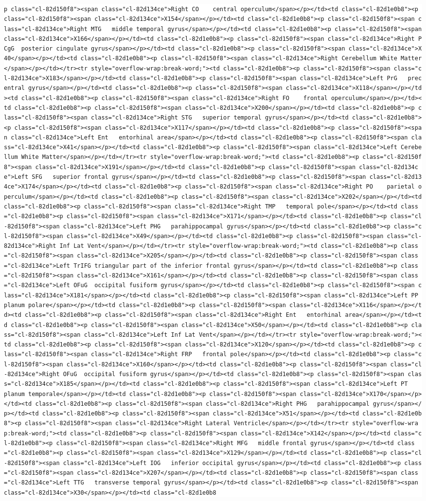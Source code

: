 ```{=html}
p class="cl-82d150f8"><span class="cl-82d134ce">Right CO    central operculum</span></p></td><td class="cl-82d1e0b8"><p class="cl-82d150f8"><span class="cl-82d134ce">X154</span></p></td><td class="cl-82d1e0b8"><p class="cl-82d150f8"><span class="cl-82d134ce">Right MTG   middle temporal gyrus</span></p></td><td class="cl-82d1e0b8"><p class="cl-82d150f8"><span class="cl-82d134ce">X166</span></p></td><td class="cl-82d1e0b8"><p class="cl-82d150f8"><span class="cl-82d134ce">Right PCgG  posterior cingulate gyrus</span></p></td><td class="cl-82d1e0b8"><p class="cl-82d150f8"><span class="cl-82d134ce">X40</span></p></td><td class="cl-82d1e0b8"><p class="cl-82d150f8"><span class="cl-82d134ce">Right Cerebellum White Matter</span></p></td></tr><tr style="overflow-wrap:break-word;"><td class="cl-82d1e0b8"><p class="cl-82d150f8"><span class="cl-82d134ce">X183</span></p></td><td class="cl-82d1e0b8"><p class="cl-82d150f8"><span class="cl-82d134ce">Left PrG   precentral gyrus</span></p></td><td class="cl-82d1e0b8"><p class="cl-82d150f8"><span class="cl-82d134ce">X118</span></p></td><td class="cl-82d1e0b8"><p class="cl-82d150f8"><span class="cl-82d134ce">Right FO    frontal operculum</span></p></td><td class="cl-82d1e0b8"><p class="cl-82d150f8"><span class="cl-82d134ce">X200</span></p></td><td class="cl-82d1e0b8"><p class="cl-82d150f8"><span class="cl-82d134ce">Right STG   superior temporal gyrus</span></p></td><td class="cl-82d1e0b8"><p class="cl-82d150f8"><span class="cl-82d134ce">X117</span></p></td><td class="cl-82d1e0b8"><p class="cl-82d150f8"><span class="cl-82d134ce">Left Ent   entorhinal area</span></p></td><td class="cl-82d1e0b8"><p class="cl-82d150f8"><span class="cl-82d134ce">X41</span></p></td><td class="cl-82d1e0b8"><p class="cl-82d150f8"><span class="cl-82d134ce">Left Cerebellum White Matter</span></p></td></tr><tr style="overflow-wrap:break-word;"><td class="cl-82d1e0b8"><p class="cl-82d150f8"><span class="cl-82d134ce">X191</span></p></td><td class="cl-82d1e0b8"><p class="cl-82d150f8"><span class="cl-82d134ce">Left SFG   superior frontal gyrus</span></p></td><td class="cl-82d1e0b8"><p class="cl-82d150f8"><span class="cl-82d134ce">X174</span></p></td><td class="cl-82d1e0b8"><p class="cl-82d150f8"><span class="cl-82d134ce">Right PO    parietal operculum</span></p></td><td class="cl-82d1e0b8"><p class="cl-82d150f8"><span class="cl-82d134ce">X202</span></p></td><td class="cl-82d1e0b8"><p class="cl-82d150f8"><span class="cl-82d134ce">Right TMP   temporal pole</span></p></td><td class="cl-82d1e0b8"><p class="cl-82d150f8"><span class="cl-82d134ce">X171</span></p></td><td class="cl-82d1e0b8"><p class="cl-82d150f8"><span class="cl-82d134ce">Left PHG   parahippocampal gyrus</span></p></td><td class="cl-82d1e0b8"><p class="cl-82d150f8"><span class="cl-82d134ce">X49</span></p></td><td class="cl-82d1e0b8"><p class="cl-82d150f8"><span class="cl-82d134ce">Right Inf Lat Vent</span></p></td></tr><tr style="overflow-wrap:break-word;"><td class="cl-82d1e0b8"><p class="cl-82d150f8"><span class="cl-82d134ce">X205</span></p></td><td class="cl-82d1e0b8"><p class="cl-82d150f8"><span class="cl-82d134ce">Left TrIFG triangular part of the inferior frontal gyrus</span></p></td><td class="cl-82d1e0b8"><p class="cl-82d150f8"><span class="cl-82d134ce">X161</span></p></td><td class="cl-82d1e0b8"><p class="cl-82d150f8"><span class="cl-82d134ce">Left OFuG  occipital fusiform gyrus</span></p></td><td class="cl-82d1e0b8"><p class="cl-82d150f8"><span class="cl-82d134ce">X181</span></p></td><td class="cl-82d1e0b8"><p class="cl-82d150f8"><span class="cl-82d134ce">Left PP    planum polare</span></p></td><td class="cl-82d1e0b8"><p class="cl-82d150f8"><span class="cl-82d134ce">X116</span></p></td><td class="cl-82d1e0b8"><p class="cl-82d150f8"><span class="cl-82d134ce">Right Ent   entorhinal area</span></p></td><td class="cl-82d1e0b8"><p class="cl-82d150f8"><span class="cl-82d134ce">X50</span></p></td><td class="cl-82d1e0b8"><p class="cl-82d150f8"><span class="cl-82d134ce">Left Inf Lat Vent</span></p></td></tr><tr style="overflow-wrap:break-word;"><td class="cl-82d1e0b8"><p class="cl-82d150f8"><span class="cl-82d134ce">X120</span></p></td><td class="cl-82d1e0b8"><p class="cl-82d150f8"><span class="cl-82d134ce">Right FRP   frontal pole</span></p></td><td class="cl-82d1e0b8"><p class="cl-82d150f8"><span class="cl-82d134ce">X160</span></p></td><td class="cl-82d1e0b8"><p class="cl-82d150f8"><span class="cl-82d134ce">Right OFuG  occipital fusiform gyrus</span></p></td><td class="cl-82d1e0b8"><p class="cl-82d150f8"><span class="cl-82d134ce">X185</span></p></td><td class="cl-82d1e0b8"><p class="cl-82d150f8"><span class="cl-82d134ce">Left PT    planum temporale</span></p></td><td class="cl-82d1e0b8"><p class="cl-82d150f8"><span class="cl-82d134ce">X170</span></p></td><td class="cl-82d1e0b8"><p class="cl-82d150f8"><span class="cl-82d134ce">Right PHG   parahippocampal gyrus</span></p></td><td class="cl-82d1e0b8"><p class="cl-82d150f8"><span class="cl-82d134ce">X51</span></p></td><td class="cl-82d1e0b8"><p class="cl-82d150f8"><span class="cl-82d134ce">Right Lateral Ventricle</span></p></td></tr><tr style="overflow-wrap:break-word;"><td class="cl-82d1e0b8"><p class="cl-82d150f8"><span class="cl-82d134ce">X142</span></p></td><td class="cl-82d1e0b8"><p class="cl-82d150f8"><span class="cl-82d134ce">Right MFG   middle frontal gyrus</span></p></td><td class="cl-82d1e0b8"><p class="cl-82d150f8"><span class="cl-82d134ce">X129</span></p></td><td class="cl-82d1e0b8"><p class="cl-82d150f8"><span class="cl-82d134ce">Left IOG   inferior occipital gyrus</span></p></td><td class="cl-82d1e0b8"><p class="cl-82d150f8"><span class="cl-82d134ce">X207</span></p></td><td class="cl-82d1e0b8"><p class="cl-82d150f8"><span class="cl-82d134ce">Left TTG   transverse temporal gyrus</span></p></td><td class="cl-82d1e0b8"><p class="cl-82d150f8"><span class="cl-82d134ce">X30</span></p></td><td class="cl-82d1e0b8
```